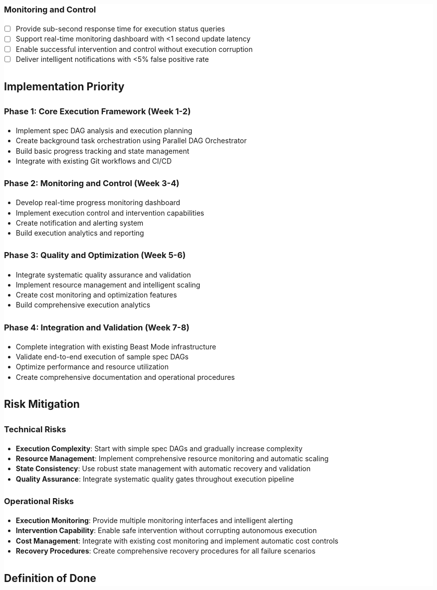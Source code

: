 ### Monitoring and Control
- [ ] Provide sub-second response time for execution status queries
- [ ] Support real-time monitoring dashboard with <1 second update latency
- [ ] Enable successful intervention and control without execution corruption
- [ ] Deliver intelligent notifications with <5% false positive rate

## Implementation Priority

### Phase 1: Core Execution Framework (Week 1-2)
- Implement spec DAG analysis and execution planning
- Create background task orchestration using Parallel DAG Orchestrator
- Build basic progress tracking and state management
- Integrate with existing Git workflows and CI/CD

### Phase 2: Monitoring and Control (Week 3-4)
- Develop real-time progress monitoring dashboard
- Implement execution control and intervention capabilities
- Create notification and alerting system
- Build execution analytics and reporting

### Phase 3: Quality and Optimization (Week 5-6)
- Integrate systematic quality assurance and validation
- Implement resource management and intelligent scaling
- Create cost monitoring and optimization features
- Build comprehensive execution analytics

### Phase 4: Integration and Validation (Week 7-8)
- Complete integration with existing Beast Mode infrastructure
- Validate end-to-end execution of sample spec DAGs
- Optimize performance and resource utilization
- Create comprehensive documentation and operational procedures

## Risk Mitigation

### Technical Risks
- **Execution Complexity**: Start with simple spec DAGs and gradually increase complexity
- **Resource Management**: Implement comprehensive resource monitoring and automatic scaling
- **State Consistency**: Use robust state management with automatic recovery and validation
- **Quality Assurance**: Integrate systematic quality gates throughout execution pipeline

### Operational Risks
- **Execution Monitoring**: Provide multiple monitoring interfaces and intelligent alerting
- **Intervention Capability**: Enable safe intervention without corrupting autonomous execution
- **Cost Management**: Integrate with existing cost monitoring and implement automatic cost controls
- **Recovery Procedures**: Create comprehensive recovery procedures for all failure scenarios

## Definition of Done
